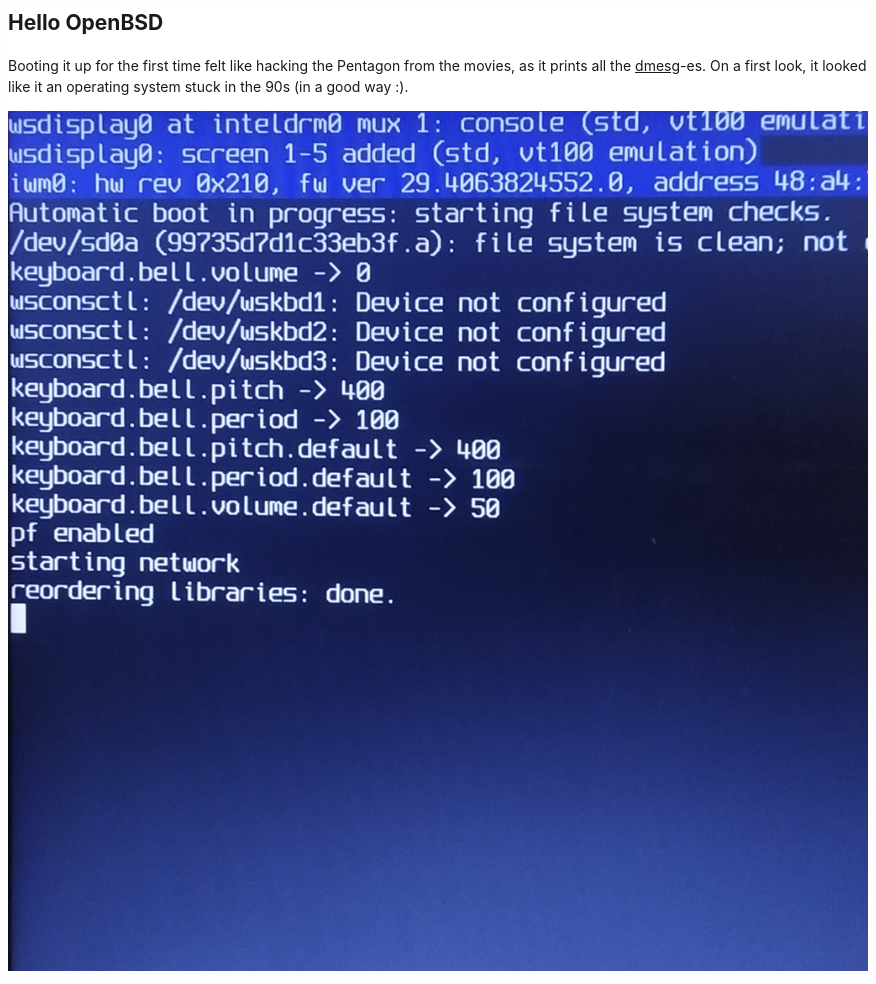 ## Hello OpenBSD

Booting it up for the first time felt like hacking the Pentagon from the movies, as it prints
all the [dmesg](http://man.openbsd.org/dmesg)-es. On a first look, it looked like it an
operating system stuck in the 90s (in a good way :).

![](/images/openbsd/boot.jpeg)
